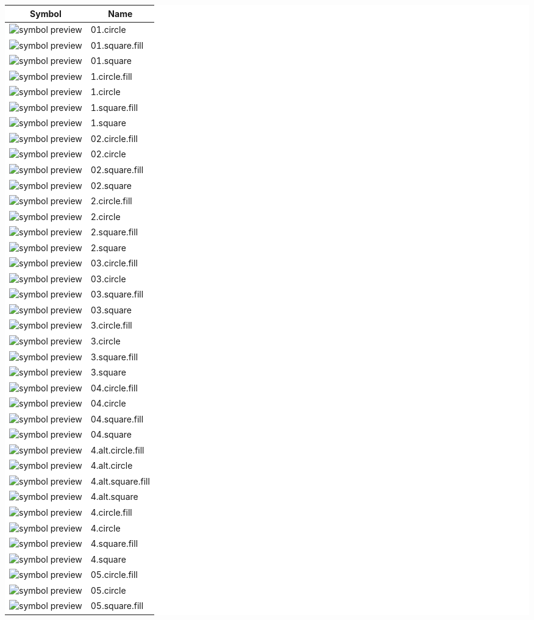 Symbol | Name |
--- |--- |
![symbol preview](<../svg/Monochrome=01.circle.svg>) | 01.circle | 
![symbol preview](<../svg/Monochrome=01.square.fill.svg>) | 01.square.fill | 
![symbol preview](<../svg/Monochrome=01.square.svg>) | 01.square | 
![symbol preview](<../svg/Monochrome=1.circle.fill.svg>) | 1.circle.fill | 
![symbol preview](<../svg/Monochrome=1.circle.svg>) | 1.circle | 
![symbol preview](<../svg/Monochrome=1.square.fill.svg>) | 1.square.fill | 
![symbol preview](<../svg/Monochrome=1.square.svg>) | 1.square | 
![symbol preview](<../svg/Monochrome=02.circle.fill.svg>) | 02.circle.fill | 
![symbol preview](<../svg/Monochrome=02.circle.svg>) | 02.circle | 
![symbol preview](<../svg/Monochrome=02.square.fill.svg>) | 02.square.fill | 
![symbol preview](<../svg/Monochrome=02.square.svg>) | 02.square | 
![symbol preview](<../svg/Monochrome=2.circle.fill.svg>) | 2.circle.fill | 
![symbol preview](<../svg/Monochrome=2.circle.svg>) | 2.circle | 
![symbol preview](<../svg/Monochrome=2.square.fill.svg>) | 2.square.fill | 
![symbol preview](<../svg/Monochrome=2.square.svg>) | 2.square | 
![symbol preview](<../svg/Monochrome=03.circle.fill.svg>) | 03.circle.fill | 
![symbol preview](<../svg/Monochrome=03.circle.svg>) | 03.circle | 
![symbol preview](<../svg/Monochrome=03.square.fill.svg>) | 03.square.fill | 
![symbol preview](<../svg/Monochrome=03.square.svg>) | 03.square | 
![symbol preview](<../svg/Monochrome=3.circle.fill.svg>) | 3.circle.fill | 
![symbol preview](<../svg/Monochrome=3.circle.svg>) | 3.circle | 
![symbol preview](<../svg/Monochrome=3.square.fill.svg>) | 3.square.fill | 
![symbol preview](<../svg/Monochrome=3.square.svg>) | 3.square | 
![symbol preview](<../svg/Monochrome=04.circle.fill.svg>) | 04.circle.fill | 
![symbol preview](<../svg/Monochrome=04.circle.svg>) | 04.circle | 
![symbol preview](<../svg/Monochrome=04.square.fill.svg>) | 04.square.fill | 
![symbol preview](<../svg/Monochrome=04.square.svg>) | 04.square | 
![symbol preview](<../svg/Monochrome=4.alt.circle.fill.svg>) | 4.alt.circle.fill | 
![symbol preview](<../svg/Monochrome=4.alt.circle.svg>) | 4.alt.circle | 
![symbol preview](<../svg/Monochrome=4.alt.square.fill.svg>) | 4.alt.square.fill | 
![symbol preview](<../svg/Monochrome=4.alt.square.svg>) | 4.alt.square | 
![symbol preview](<../svg/Monochrome=4.circle.fill.svg>) | 4.circle.fill | 
![symbol preview](<../svg/Monochrome=4.circle.svg>) | 4.circle | 
![symbol preview](<../svg/Monochrome=4.square.fill.svg>) | 4.square.fill | 
![symbol preview](<../svg/Monochrome=4.square.svg>) | 4.square | 
![symbol preview](<../svg/Monochrome=05.circle.fill.svg>) | 05.circle.fill | 
![symbol preview](<../svg/Monochrome=05.circle.svg>) | 05.circle | 
![symbol preview](<../svg/Monochrome=05.square.fill.svg>) | 05.square.fill | 